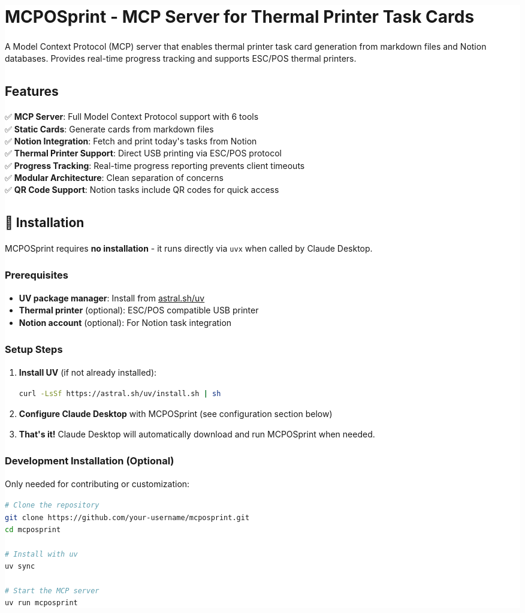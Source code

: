 # MCPOSprint - MCP Server for Thermal Printer Task Cards

A Model Context Protocol (MCP) server that enables thermal printer task card generation from markdown files and Notion databases. Provides real-time progress tracking and supports ESC/POS thermal printers.

## Features

✅ **MCP Server**: Full Model Context Protocol support with 6 tools  
✅ **Static Cards**: Generate cards from markdown files  
✅ **Notion Integration**: Fetch and print today's tasks from Notion  
✅ **Thermal Printer Support**: Direct USB printing via ESC/POS protocol  
✅ **Progress Tracking**: Real-time progress reporting prevents client timeouts  
✅ **Modular Architecture**: Clean separation of concerns  
✅ **QR Code Support**: Notion tasks include QR codes for quick access  

## 🚀 Installation

MCPOSprint requires **no installation** - it runs directly via `uvx` when called by Claude Desktop.

### Prerequisites

- **UV package manager**: Install from [astral.sh/uv](https://astral.sh/uv)
- **Thermal printer** (optional): ESC/POS compatible USB printer
- **Notion account** (optional): For Notion task integration

### Setup Steps

1. **Install UV** (if not already installed):
   ```bash
   curl -LsSf https://astral.sh/uv/install.sh | sh
   ```

2. **Configure Claude Desktop** with MCPOSprint (see configuration section below)

3. **That's it!** Claude Desktop will automatically download and run MCPOSprint when needed.

### Development Installation (Optional)

Only needed for contributing or customization:

```bash
# Clone the repository  
git clone https://github.com/your-username/mcposprint.git
cd mcposprint

# Install with uv
uv sync

# Start the MCP server
uv run mcposprint
```
